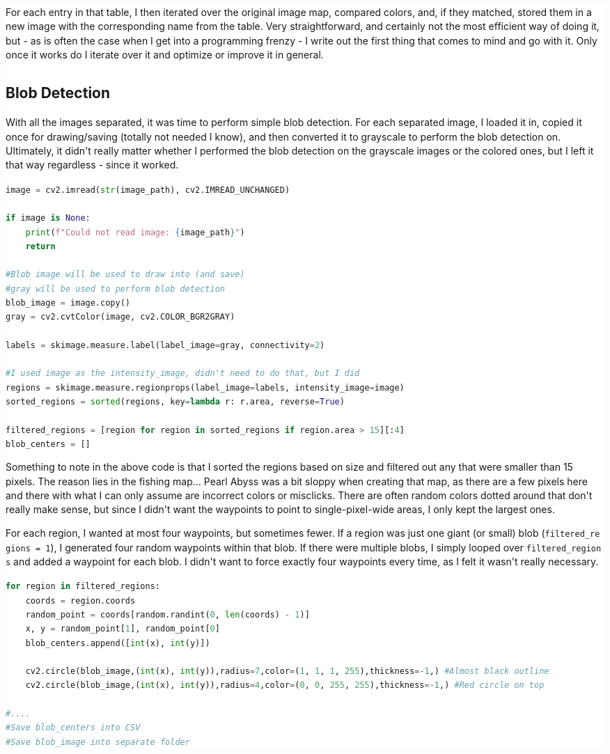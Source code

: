 For each entry in that table, I then iterated over the original image map, compared colors, and, if they matched, stored them in a new image with the corresponding name from the table. Very straightforward, and certainly not the most efficient way of doing it, but - as is often the case when I get into a programming frenzy - I write out the first thing that comes to mind and go with it. Only once it works do I iterate over it and optimize or improve it in general.

## Blob Detection

With all the images separated, it was time to perform simple blob detection.
For each separated image, I loaded it in, copied it once for drawing/saving (totally not needed I know), and then converted it to grayscale to perform the blob detection on.
Ultimately, it didn't really matter whether I performed the blob detection on the grayscale images or the colored ones, but I left it that way regardless - since it worked.

```python
image = cv2.imread(str(image_path), cv2.IMREAD_UNCHANGED)
        
if image is None:
    print(f"Could not read image: {image_path}")
    return

#Blob image will be used to draw into (and save)
#gray will be used to perform blob detection
blob_image = image.copy()
gray = cv2.cvtColor(image, cv2.COLOR_BGR2GRAY)

labels = skimage.measure.label(label_image=gray, connectivity=2)

#I used image as the intensity_image, didn't need to do that, but I did
regions = skimage.measure.regionprops(label_image=labels, intensity_image=image)
sorted_regions = sorted(regions, key=lambda r: r.area, reverse=True)

filtered_regions = [region for region in sorted_regions if region.area > 15][:4]
blob_centers = []
```
Something to note in the above code is that I sorted the regions based on size and filtered out any that were smaller than 15 pixels. The reason lies in the fishing map... Pearl Abyss was a bit sloppy when creating that map, as there are a few pixels here and there with what I can only assume are incorrect colors or misclicks. There are often random colors dotted around that don't really make sense, but since I didn't want the waypoints to point to single-pixel-wide areas, I only kept the largest ones.

For each region, I wanted at most four waypoints, but sometimes fewer. If a region was just one giant (or small) blob (`filtered_regions = 1`), I generated four random waypoints within that blob. If there were multiple blobs, I simply looped over `filtered_regions` and added a waypoint for each blob. I didn't want to force exactly four waypoints every time, as I felt it wasn't really necessary.
```python
for region in filtered_regions:
    coords = region.coords
    random_point = coords[random.randint(0, len(coords) - 1)]
    x, y = random_point[1], random_point[0]
    blob_centers.append([int(x), int(y)])

    cv2.circle(blob_image,(int(x), int(y)),radius=7,color=(1, 1, 1, 255),thickness=-1,) #Almost black outline
    cv2.circle(blob_image,(int(x), int(y)),radius=4,color=(0, 0, 255, 255),thickness=-1,) #Red circle on top

#....
#Save blob_centers into CSV
#Save blob_image into separate folder
```